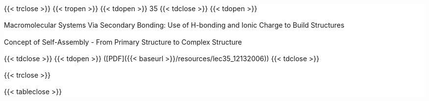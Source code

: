 {{< trclose >}}
{{< tropen >}}
{{< tdopen >}}
35
{{< tdclose >}}
{{< tdopen >}}


Macromolecular Systems Via Secondary Bonding: Use of H-bonding and Ionic Charge to Build Structures

Concept of Self-Assembly - From Primary Structure to Complex Structure


{{< tdclose >}}
{{< tdopen >}}
([PDF]({{< baseurl >}}/resources/lec35_12132006))
{{< tdclose >}}

{{< trclose >}}

{{< tableclose >}}